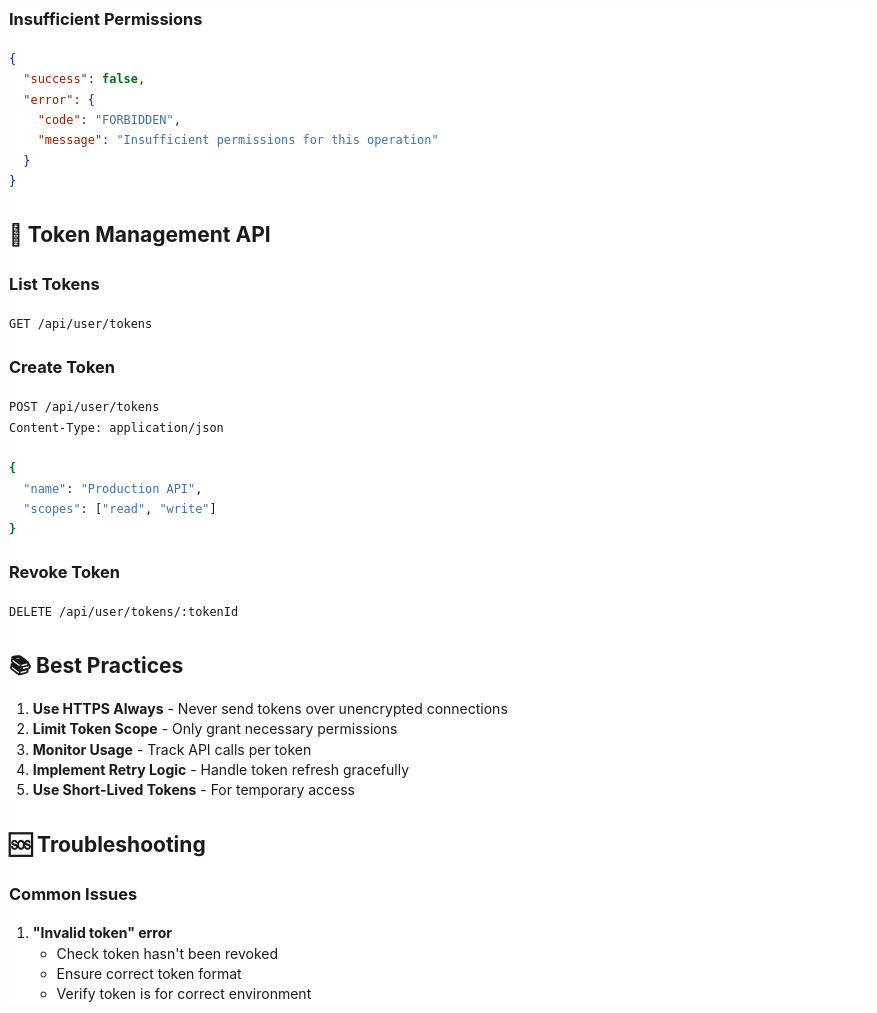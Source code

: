 ### Insufficient Permissions

```json
{
  "success": false,
  "error": {
    "code": "FORBIDDEN",
    "message": "Insufficient permissions for this operation"
  }
}
```

## 🔄 Token Management API

### List Tokens

```bash
GET /api/user/tokens
```

### Create Token

```bash
POST /api/user/tokens
Content-Type: application/json

{
  "name": "Production API",
  "scopes": ["read", "write"]
}
```

### Revoke Token

```bash
DELETE /api/user/tokens/:tokenId
```

## 📚 Best Practices

1. **Use HTTPS Always** - Never send tokens over unencrypted connections
2. **Limit Token Scope** - Only grant necessary permissions
3. **Monitor Usage** - Track API calls per token
4. **Implement Retry Logic** - Handle token refresh gracefully
5. **Use Short-Lived Tokens** - For temporary access

## 🆘 Troubleshooting

### Common Issues

1. **"Invalid token" error**
   - Check token hasn't been revoked
   - Ensure correct token format
   - Verify token is for correct environment
